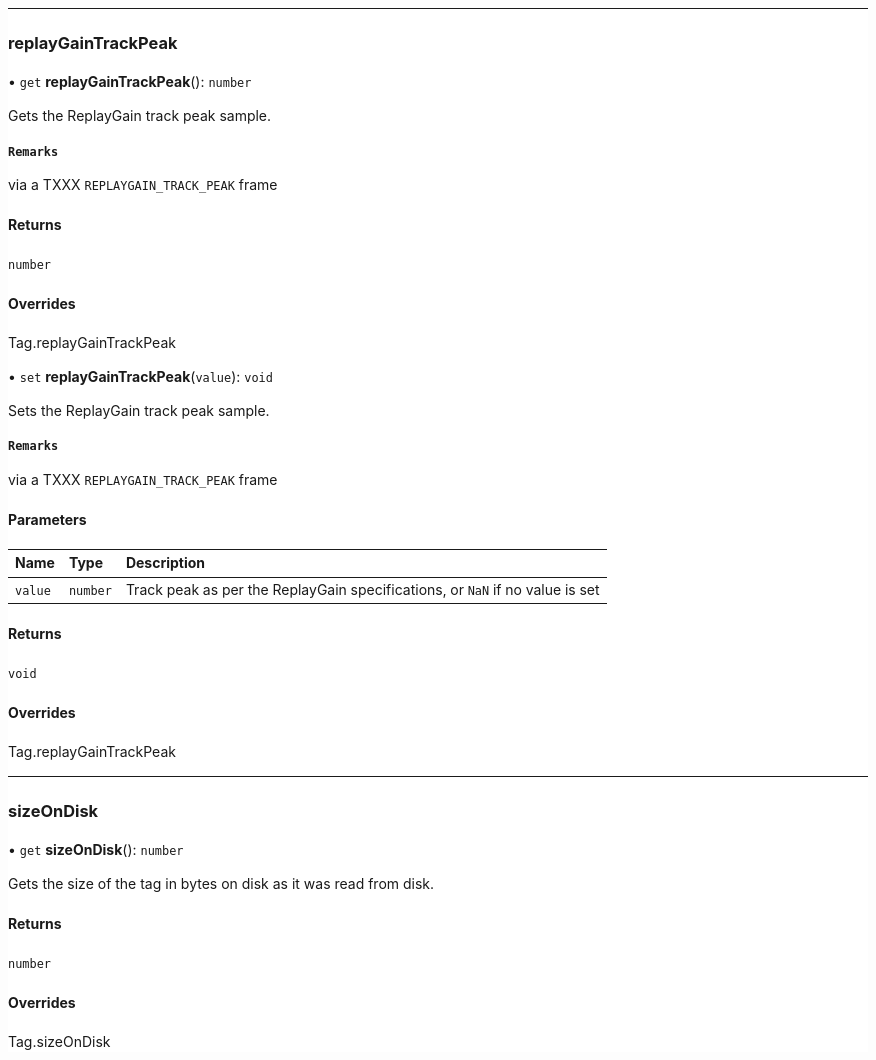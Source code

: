 ___

### replayGainTrackPeak

• `get` **replayGainTrackPeak**(): `number`

Gets the ReplayGain track peak sample.

**`Remarks`**

via a TXXX `REPLAYGAIN_TRACK_PEAK` frame

#### Returns

`number`

#### Overrides

Tag.replayGainTrackPeak

• `set` **replayGainTrackPeak**(`value`): `void`

Sets the ReplayGain track peak sample.

**`Remarks`**

via a TXXX `REPLAYGAIN_TRACK_PEAK` frame

#### Parameters

| Name | Type | Description |
| :------ | :------ | :------ |
| `value` | `number` | Track peak as per the ReplayGain specifications, or `NaN` if no value is set |

#### Returns

`void`

#### Overrides

Tag.replayGainTrackPeak

___

### sizeOnDisk

• `get` **sizeOnDisk**(): `number`

Gets the size of the tag in bytes on disk as it was read from disk.

#### Returns

`number`

#### Overrides

Tag.sizeOnDisk
